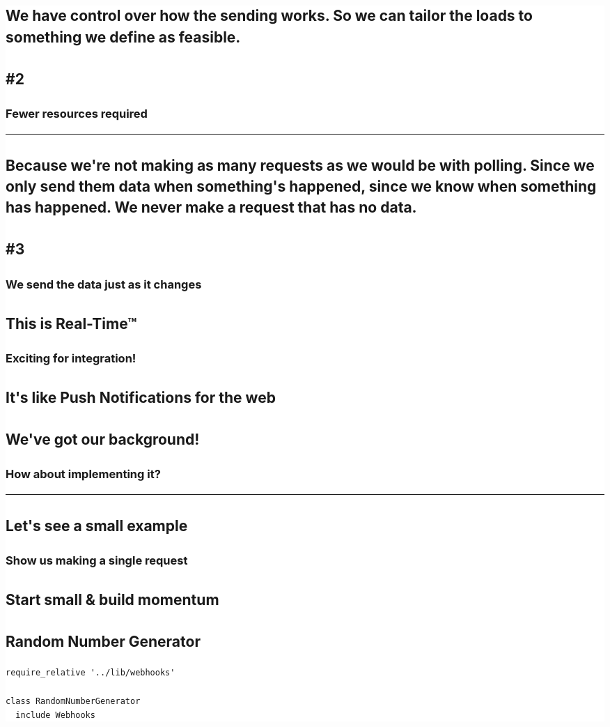 We have control over how the sending works. So we can tailor the loads to
something we define as feasible.
------


## #2

### Fewer resources required
___
Because we're not making as many requests as we would be with polling.
Since we only send them data when something's happened, since we know when
something has happened.
We never make a request that has no data.
------


## #3

### We send the data just as it changes

This is Real-Time™
------


### Exciting for integration!

It's like Push Notifications for the web
------


## We've got our background!

### How about implementing it?
------


## Let's see a small example

### Show us making a single request

Start small &amp; build momentum
------


## Random Number Generator

    require_relative '../lib/webhooks'

    class RandomNumberGenerator
      include Webhooks
